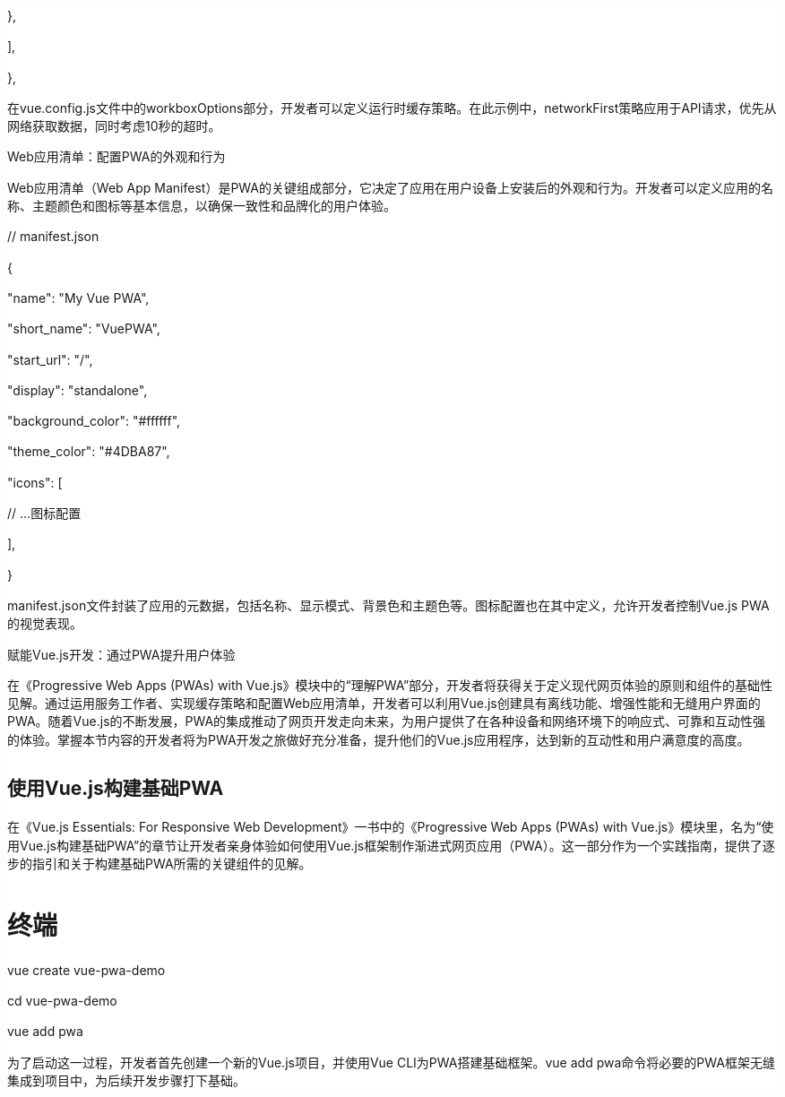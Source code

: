 },

],

},

在vue.config.js文件中的workboxOptions部分，开发者可以定义运行时缓存策略。在此示例中，networkFirst策略应用于API请求，优先从网络获取数据，同时考虑10秒的超时。

Web应用清单：配置PWA的外观和行为

Web应用清单（Web App Manifest）是PWA的关键组成部分，它决定了应用在用户设备上安装后的外观和行为。开发者可以定义应用的名称、主题颜色和图标等基本信息，以确保一致性和品牌化的用户体验。

// manifest.json

{

"name": "My Vue PWA",

"short_name": "VuePWA",

"start_url": "/",

"display": "standalone",

"background_color": "#ffffff",

"theme_color": "#4DBA87",

"icons": [

// ...图标配置

],

}

manifest.json文件封装了应用的元数据，包括名称、显示模式、背景色和主题色等。图标配置也在其中定义，允许开发者控制Vue.js PWA的视觉表现。

赋能Vue.js开发：通过PWA提升用户体验

在《Progressive Web Apps (PWAs) with Vue.js》模块中的“理解PWA”部分，开发者将获得关于定义现代网页体验的原则和组件的基础性见解。通过运用服务工作者、实现缓存策略和配置Web应用清单，开发者可以利用Vue.js创建具有离线功能、增强性能和无缝用户界面的PWA。随着Vue.js的不断发展，PWA的集成推动了网页开发走向未来，为用户提供了在各种设备和网络环境下的响应式、可靠和互动性强的体验。掌握本节内容的开发者将为PWA开发之旅做好充分准备，提升他们的Vue.js应用程序，达到新的互动性和用户满意度的高度。

## 使用Vue.js构建基础PWA

在《Vue.js Essentials: For Responsive Web Development》一书中的《Progressive Web Apps (PWAs) with Vue.js》模块里，名为“使用Vue.js构建基础PWA”的章节让开发者亲身体验如何使用Vue.js框架制作渐进式网页应用（PWA）。这一部分作为一个实践指南，提供了逐步的指引和关于构建基础PWA所需的关键组件的见解。

# 终端

vue create vue-pwa-demo

cd vue-pwa-demo

vue add pwa

为了启动这一过程，开发者首先创建一个新的Vue.js项目，并使用Vue CLI为PWA搭建基础框架。vue add pwa命令将必要的PWA框架无缝集成到项目中，为后续开发步骤打下基础。

